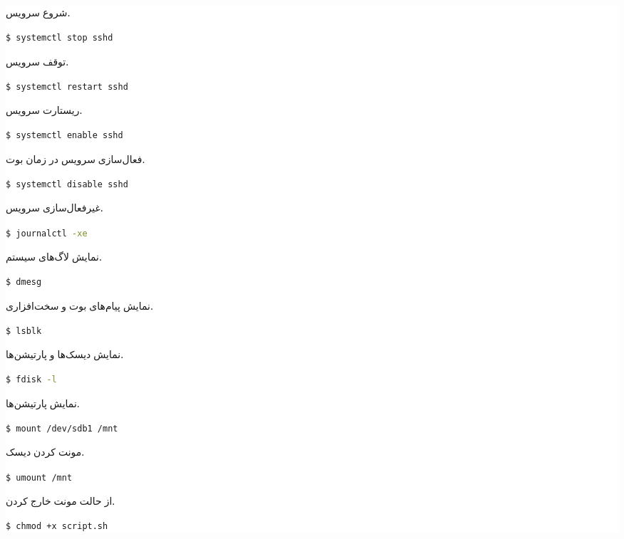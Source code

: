 شروع سرویس.

```bash
$ systemctl stop sshd
```

توقف سرویس.

```bash
$ systemctl restart sshd
```

ریستارت سرویس.

```bash
$ systemctl enable sshd
```

فعال‌سازی سرویس در زمان بوت.

```bash
$ systemctl disable sshd
```

غیرفعال‌سازی سرویس.

```bash
$ journalctl -xe
```

نمایش لاگ‌های سیستم.

```bash
$ dmesg
```

نمایش پیام‌های بوت و سخت‌افزاری.

```bash
$ lsblk
```

نمایش دیسک‌ها و پارتیشن‌ها.

```bash
$ fdisk -l
```

نمایش پارتیشن‌ها.

```bash
$ mount /dev/sdb1 /mnt
```

مونت کردن دیسک.

```bash
$ umount /mnt
```

از حالت مونت خارج کردن.

```bash
$ chmod +x script.sh
```
